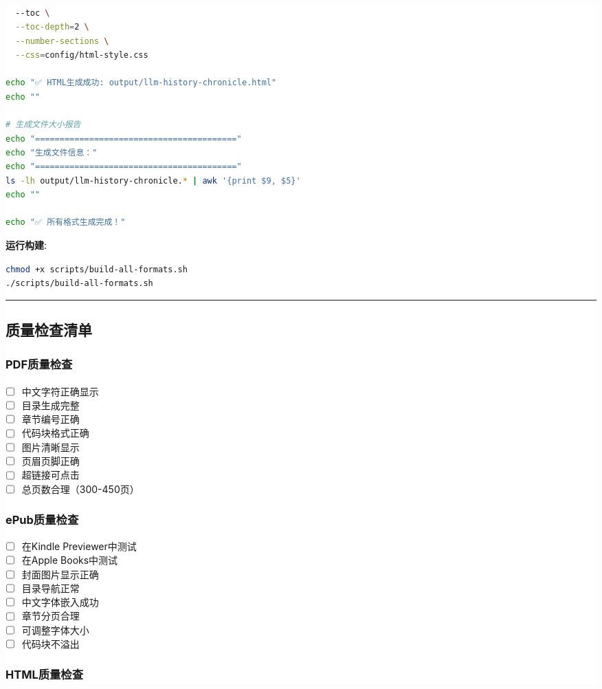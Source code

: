 ```bash
  --toc \
  --toc-depth=2 \
  --number-sections \
  --css=config/html-style.css

echo "✅ HTML生成成功: output/llm-history-chronicle.html"
echo ""

# 生成文件大小报告
echo "========================================="
echo "生成文件信息："
echo "========================================="
ls -lh output/llm-history-chronicle.* | awk '{print $9, $5}'
echo ""

echo "✅ 所有格式生成完成！"
```

**运行构建**:
```bash
chmod +x scripts/build-all-formats.sh
./scripts/build-all-formats.sh
```

---

## 质量检查清单

### PDF质量检查

- [ ] 中文字符正确显示
- [ ] 目录生成完整
- [ ] 章节编号正确
- [ ] 代码块格式正确
- [ ] 图片清晰显示
- [ ] 页眉页脚正确
- [ ] 超链接可点击
- [ ] 总页数合理（300-450页）

### ePub质量检查

- [ ] 在Kindle Previewer中测试
- [ ] 在Apple Books中测试
- [ ] 封面图片显示正确
- [ ] 目录导航正常
- [ ] 中文字体嵌入成功
- [ ] 章节分页合理
- [ ] 可调整字体大小
- [ ] 代码块不溢出

### HTML质量检查
